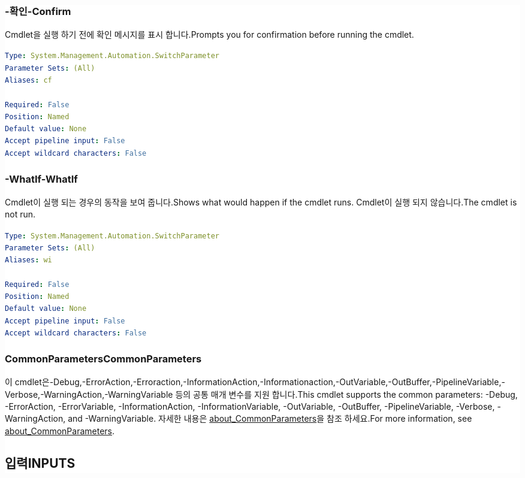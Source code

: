 ### <span data-ttu-id="6f0c1-142">-확인</span><span class="sxs-lookup"><span data-stu-id="6f0c1-142">-Confirm</span></span>
<span data-ttu-id="6f0c1-143">Cmdlet을 실행 하기 전에 확인 메시지를 표시 합니다.</span><span class="sxs-lookup"><span data-stu-id="6f0c1-143">Prompts you for confirmation before running the cmdlet.</span></span>

```yaml
Type: System.Management.Automation.SwitchParameter
Parameter Sets: (All)
Aliases: cf

Required: False
Position: Named
Default value: None
Accept pipeline input: False
Accept wildcard characters: False
```

### <span data-ttu-id="6f0c1-144">-WhatIf</span><span class="sxs-lookup"><span data-stu-id="6f0c1-144">-WhatIf</span></span>
<span data-ttu-id="6f0c1-145">Cmdlet이 실행 되는 경우의 동작을 보여 줍니다.</span><span class="sxs-lookup"><span data-stu-id="6f0c1-145">Shows what would happen if the cmdlet runs.</span></span> <span data-ttu-id="6f0c1-146">Cmdlet이 실행 되지 않습니다.</span><span class="sxs-lookup"><span data-stu-id="6f0c1-146">The cmdlet is not run.</span></span>

```yaml
Type: System.Management.Automation.SwitchParameter
Parameter Sets: (All)
Aliases: wi

Required: False
Position: Named
Default value: None
Accept pipeline input: False
Accept wildcard characters: False
```

### <span data-ttu-id="6f0c1-147">CommonParameters</span><span class="sxs-lookup"><span data-stu-id="6f0c1-147">CommonParameters</span></span>
<span data-ttu-id="6f0c1-148">이 cmdlet은-Debug,-ErrorAction,-Erroraction,-InformationAction,-Informationaction,-OutVariable,-OutBuffer,-PipelineVariable,-Verbose,-WarningAction,-WarningVariable 등의 공통 매개 변수를 지원 합니다.</span><span class="sxs-lookup"><span data-stu-id="6f0c1-148">This cmdlet supports the common parameters: -Debug, -ErrorAction, -ErrorVariable, -InformationAction, -InformationVariable, -OutVariable, -OutBuffer, -PipelineVariable, -Verbose, -WarningAction, and -WarningVariable.</span></span> <span data-ttu-id="6f0c1-149">자세한 내용은 [about_CommonParameters](http://go.microsoft.com/fwlink/?LinkID=113216)을 참조 하세요.</span><span class="sxs-lookup"><span data-stu-id="6f0c1-149">For more information, see [about_CommonParameters](http://go.microsoft.com/fwlink/?LinkID=113216).</span></span>

## <span data-ttu-id="6f0c1-150">입력</span><span class="sxs-lookup"><span data-stu-id="6f0c1-150">INPUTS</span></span>
